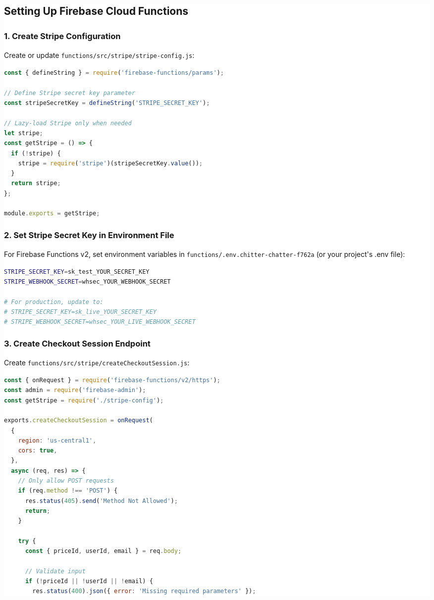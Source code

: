 
## Setting Up Firebase Cloud Functions

### 1. Create Stripe Configuration

Create or update `functions/src/stripe/stripe-config.js`:

```javascript
const { defineString } = require('firebase-functions/params');

// Define Stripe secret key parameter
const stripeSecretKey = defineString('STRIPE_SECRET_KEY');

// Lazy-load Stripe only when needed
let stripe;
const getStripe = () => {
  if (!stripe) {
    stripe = require('stripe')(stripeSecretKey.value());
  }
  return stripe;
};

module.exports = getStripe;
```

### 2. Set Stripe Secret Key in Environment File

For Firebase Functions v2, set environment variables in `functions/.env.chitter-chatter-f762a` (or your project's .env file):

```bash
STRIPE_SECRET_KEY=sk_test_YOUR_SECRET_KEY
STRIPE_WEBHOOK_SECRET=whsec_YOUR_WEBHOOK_SECRET

# For production, update to:
# STRIPE_SECRET_KEY=sk_live_YOUR_SECRET_KEY
# STRIPE_WEBHOOK_SECRET=whsec_YOUR_LIVE_WEBHOOK_SECRET
```

### 3. Create Checkout Session Endpoint

Create `functions/src/stripe/createCheckoutSession.js`:

```javascript
const { onRequest } = require('firebase-functions/v2/https');
const admin = require('firebase-admin');
const getStripe = require('./stripe-config');

exports.createCheckoutSession = onRequest(
  {
    region: 'us-central1',
    cors: true,
  },
  async (req, res) => {
    // Only allow POST requests
    if (req.method !== 'POST') {
      res.status(405).send('Method Not Allowed');
      return;
    }

    try {
      const { priceId, userId, email } = req.body;

      // Validate input
      if (!priceId || !userId || !email) {
        res.status(400).json({ error: 'Missing required parameters' });
```